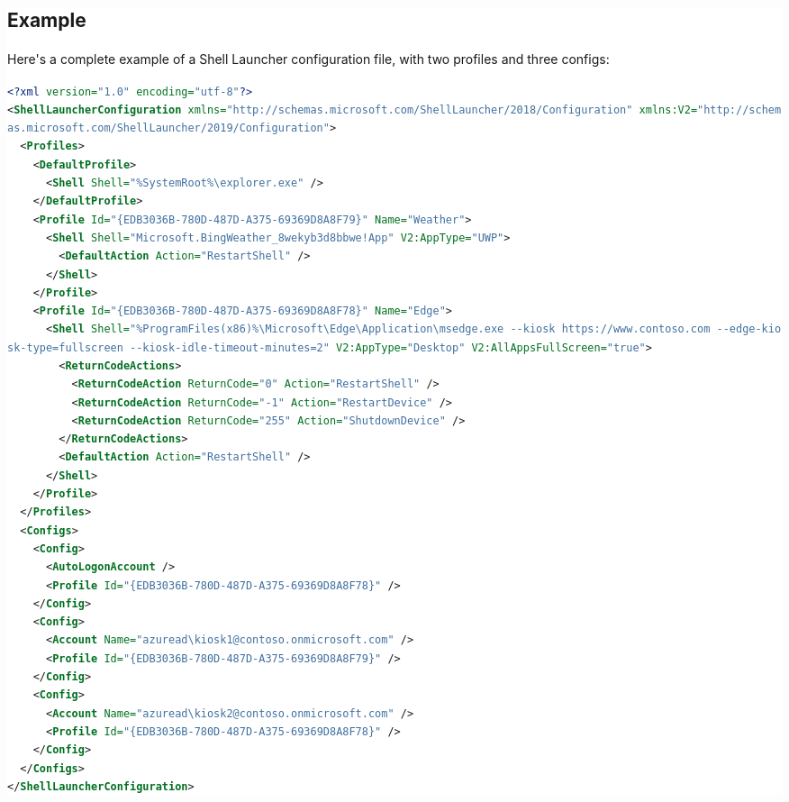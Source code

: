 ## Example

Here's a complete example of a Shell Launcher configuration file, with two profiles and three configs:

```xml
<?xml version="1.0" encoding="utf-8"?>
<ShellLauncherConfiguration xmlns="http://schemas.microsoft.com/ShellLauncher/2018/Configuration" xmlns:V2="http://schemas.microsoft.com/ShellLauncher/2019/Configuration">
  <Profiles>
    <DefaultProfile>
      <Shell Shell="%SystemRoot%\explorer.exe" />
    </DefaultProfile>
    <Profile Id="{EDB3036B-780D-487D-A375-69369D8A8F79}" Name="Weather">
      <Shell Shell="Microsoft.BingWeather_8wekyb3d8bbwe!App" V2:AppType="UWP">
        <DefaultAction Action="RestartShell" />
      </Shell>
    </Profile>
    <Profile Id="{EDB3036B-780D-487D-A375-69369D8A8F78}" Name="Edge">
      <Shell Shell="%ProgramFiles(x86)%\Microsoft\Edge\Application\msedge.exe --kiosk https://www.contoso.com --edge-kiosk-type=fullscreen --kiosk-idle-timeout-minutes=2" V2:AppType="Desktop" V2:AllAppsFullScreen="true">
        <ReturnCodeActions>
          <ReturnCodeAction ReturnCode="0" Action="RestartShell" />
          <ReturnCodeAction ReturnCode="-1" Action="RestartDevice" />
          <ReturnCodeAction ReturnCode="255" Action="ShutdownDevice" />
        </ReturnCodeActions>
        <DefaultAction Action="RestartShell" />
      </Shell>
    </Profile>
  </Profiles>
  <Configs>
    <Config>
      <AutoLogonAccount />
      <Profile Id="{EDB3036B-780D-487D-A375-69369D8A8F78}" />
    </Config>
    <Config>
      <Account Name="azuread\kiosk1@contoso.onmicrosoft.com" />
      <Profile Id="{EDB3036B-780D-487D-A375-69369D8A8F79}" />
    </Config>
    <Config>
      <Account Name="azuread\kiosk2@contoso.onmicrosoft.com" />
      <Profile Id="{EDB3036B-780D-487D-A375-69369D8A8F78}" />
    </Config>
  </Configs>
</ShellLauncherConfiguration>
```
